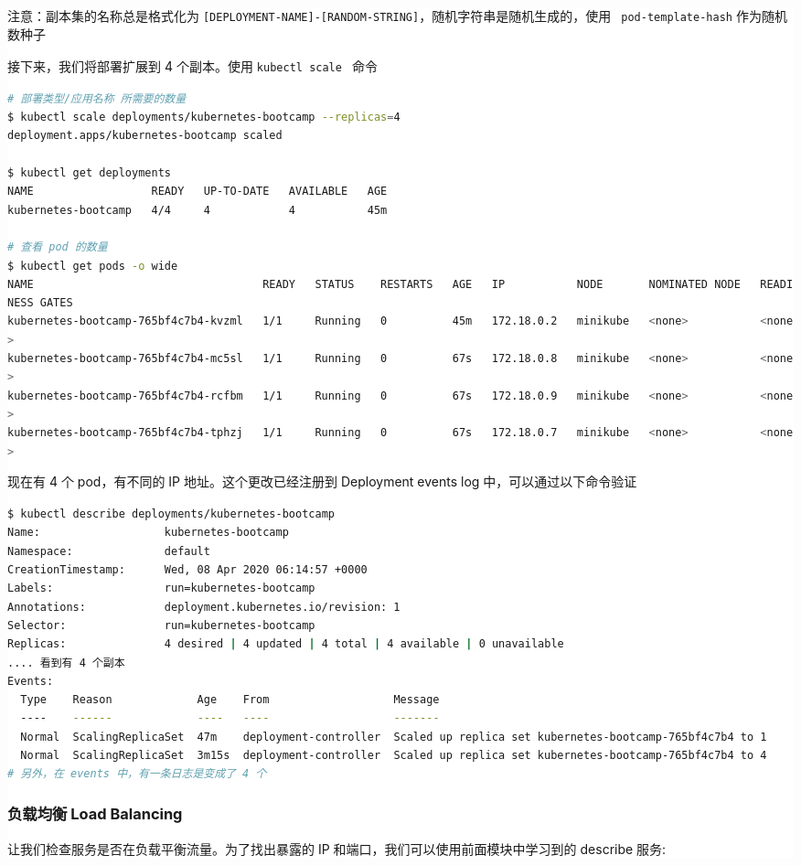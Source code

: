 注意：副本集的名称总是格式化为 `[DEPLOYMENT-NAME]-[RANDOM-STRING]`，随机字符串是随机生成的，使用 ` pod-template-hash` 作为随机数种子 

接下来，我们将部署扩展到 4 个副本。使用 `kubectl scale ` 命令

```bash
# 部署类型/应用名称 所需要的数量
$ kubectl scale deployments/kubernetes-bootcamp --replicas=4
deployment.apps/kubernetes-bootcamp scaled

$ kubectl get deployments
NAME                  READY   UP-TO-DATE   AVAILABLE   AGE
kubernetes-bootcamp   4/4     4            4           45m

# 查看 pod 的数量
$ kubectl get pods -o wide
NAME                                   READY   STATUS    RESTARTS   AGE   IP           NODE       NOMINATED NODE   READINESS GATES
kubernetes-bootcamp-765bf4c7b4-kvzml   1/1     Running   0          45m   172.18.0.2   minikube   <none>           <none>
kubernetes-bootcamp-765bf4c7b4-mc5sl   1/1     Running   0          67s   172.18.0.8   minikube   <none>           <none>
kubernetes-bootcamp-765bf4c7b4-rcfbm   1/1     Running   0          67s   172.18.0.9   minikube   <none>           <none>
kubernetes-bootcamp-765bf4c7b4-tphzj   1/1     Running   0          67s   172.18.0.7   minikube   <none>           <none>
```

现在有 4 个 pod，有不同的 IP 地址。这个更改已经注册到 Deployment events log 中，可以通过以下命令验证

```bash
$ kubectl describe deployments/kubernetes-bootcamp
Name:                   kubernetes-bootcamp
Namespace:              default
CreationTimestamp:      Wed, 08 Apr 2020 06:14:57 +0000
Labels:                 run=kubernetes-bootcamp
Annotations:            deployment.kubernetes.io/revision: 1
Selector:               run=kubernetes-bootcamp
Replicas:               4 desired | 4 updated | 4 total | 4 available | 0 unavailable
.... 看到有 4 个副本
Events:
  Type    Reason             Age    From                   Message
  ----    ------             ----   ----                   -------
  Normal  ScalingReplicaSet  47m    deployment-controller  Scaled up replica set kubernetes-bootcamp-765bf4c7b4 to 1
  Normal  ScalingReplicaSet  3m15s  deployment-controller  Scaled up replica set kubernetes-bootcamp-765bf4c7b4 to 4
# 另外，在 events 中，有一条日志是变成了 4 个  

```

### 负载均衡 Load Balancing

让我们检查服务是否在负载平衡流量。为了找出暴露的 IP 和端口，我们可以使用前面模块中学习到的 describe 服务:
